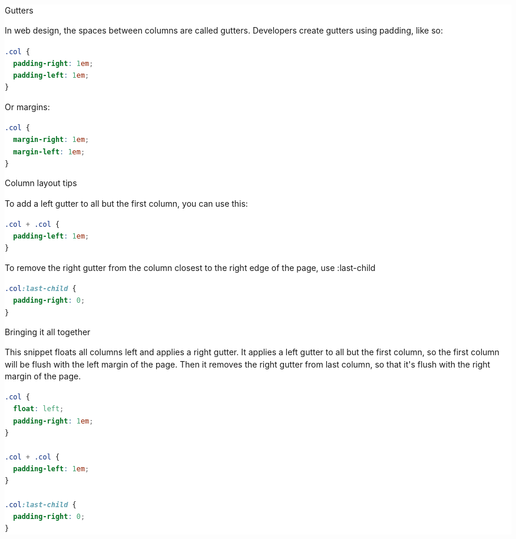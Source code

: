 
Gutters

In web design, the spaces between columns are called gutters. Developers create gutters using padding, like so:

```css
.col {
  padding-right: 1em;
  padding-left: 1em;
}
```

Or margins:

```css
.col {
  margin-right: 1em;
  margin-left: 1em;
}
```

Column layout tips

To add a left gutter to all but the first column, you can use this:

```css
.col + .col {
  padding-left: 1em;
}
```

To remove the right gutter from the column closest to the right edge of the page, use :last-child

```css
.col:last-child {
  padding-right: 0;
}
```

Bringing it all together

This snippet floats all columns left and applies a right gutter. It applies a left gutter to all but the first column, so the first column will be flush with the left margin of the page. Then it removes the right gutter from last column, so that it's flush with the right margin of the page.

```css
.col {
  float: left;
  padding-right: 1em;
}

.col + .col {
  padding-left: 1em;
}

.col:last-child {
  padding-right: 0;
}
```
